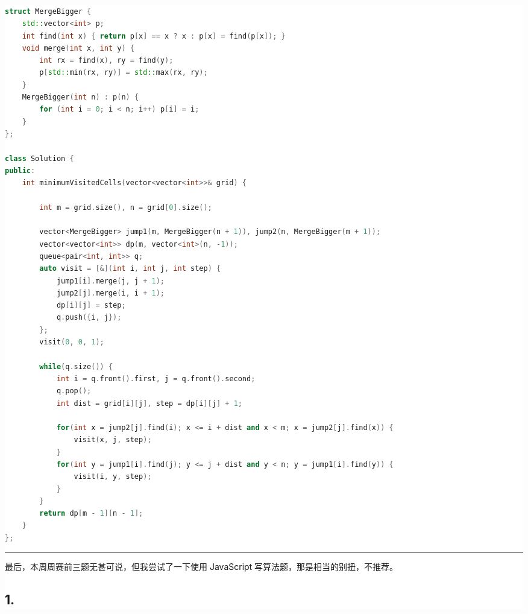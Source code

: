 
```cpp
struct MergeBigger {
    std::vector<int> p;
    int find(int x) { return p[x] == x ? x : p[x] = find(p[x]); }
    void merge(int x, int y) {
        int rx = find(x), ry = find(y);
        p[std::min(rx, ry)] = std::max(rx, ry);
    }
    MergeBigger(int n) : p(n) {
        for (int i = 0; i < n; i++) p[i] = i;
    }
};

class Solution {
public:
    int minimumVisitedCells(vector<vector<int>>& grid) {
        
        int m = grid.size(), n = grid[0].size();
        
        vector<MergeBigger> jump1(m, MergeBigger(n + 1)), jump2(n, MergeBigger(m + 1));
        vector<vector<int>> dp(m, vector<int>(n, -1));
        queue<pair<int, int>> q;
        auto visit = [&](int i, int j, int step) {
            jump1[i].merge(j, j + 1);
            jump2[j].merge(i, i + 1);
            dp[i][j] = step;
            q.push({i, j});
        };
        visit(0, 0, 1);

        while(q.size()) {
            int i = q.front().first, j = q.front().second;
            q.pop();
            int dist = grid[i][j], step = dp[i][j] + 1;
            
            for(int x = jump2[j].find(i); x <= i + dist and x < m; x = jump2[j].find(x)) {
                visit(x, j, step);
            }
            for(int y = jump1[i].find(j); y <= j + dist and y < n; y = jump1[i].find(y)) {
                visit(i, y, step);
            }
        }
        return dp[m - 1][n - 1];
    }
};
```

---

最后，本周周赛前三题无甚可说，但我尝试了一下使用 JavaScript 写算法题，那是相当的别扭，不推荐。

## 1.
